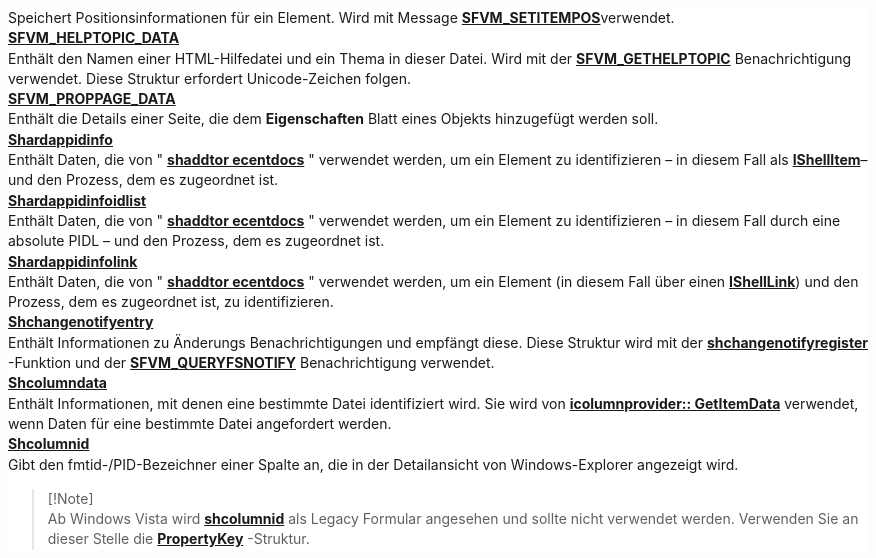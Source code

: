 <td>Speichert Positionsinformationen für ein Element. Wird mit Message <a href="sfvm-setitempos.md"><strong>SFVM_SETITEMPOS</strong></a>verwendet.<br/></td>
</tr>
<tr class="odd">
<td><a href="/windows/desktop/api/shlobj_core/ns-shlobj_core-sfvm_helptopic_data"><strong>SFVM_HELPTOPIC_DATA</strong></a><br/></td>
<td>Enthält den Namen einer HTML-Hilfedatei und ein Thema in dieser Datei. Wird mit der <a href="sfvm-gethelptopic.md"><strong>SFVM_GETHELPTOPIC</strong></a> Benachrichtigung verwendet. Diese Struktur erfordert Unicode-Zeichen folgen.<br/></td>
</tr>
<tr class="even">
<td><a href="/windows/desktop/api/shlobj_core/ns-shlobj_core-sfvm_proppage_data"><strong>SFVM_PROPPAGE_DATA</strong></a><br/></td>
<td>Enthält die Details einer Seite, die dem <strong>Eigenschaften</strong> Blatt eines Objekts hinzugefügt werden soll.<br/></td>
</tr>
<tr class="odd">
<td><a href="/windows/desktop/api/shlobj_core/ns-shlobj_core-shardappidinfo"><strong>Shardappidinfo</strong></a><br/></td>
<td>Enthält Daten, die von " <a href="/windows/desktop/api/shlobj_core/nf-shlobj_core-shaddtorecentdocs"><strong>shaddtor ecentdocs</strong></a> " verwendet werden, um ein Element zu identifizieren – in diesem Fall als <a href="/windows/desktop/api/shobjidl_core/nn-shobjidl_core-ishellitem"><strong>IShellItem</strong></a>– und den Prozess, dem es zugeordnet ist.<br/></td>
</tr>
<tr class="even">
<td><a href="/windows/desktop/api/shlobj_core/ns-shlobj_core-shardappidinfoidlist"><strong>Shardappidinfoidlist</strong></a><br/></td>
<td>Enthält Daten, die von " <a href="/windows/desktop/api/shlobj_core/nf-shlobj_core-shaddtorecentdocs"><strong>shaddtor ecentdocs</strong></a> " verwendet werden, um ein Element zu identifizieren – in diesem Fall durch eine absolute PIDL – und den Prozess, dem es zugeordnet ist.<br/></td>
</tr>
<tr class="odd">
<td><a href="/windows/desktop/api/shlobj_core/ns-shlobj_core-shardappidinfolink"><strong>Shardappidinfolink</strong></a><br/></td>
<td>Enthält Daten, die von " <a href="/windows/desktop/api/shlobj_core/nf-shlobj_core-shaddtorecentdocs"><strong>shaddtor ecentdocs</strong></a> " verwendet werden, um ein Element (in diesem Fall über einen <a href="/windows/desktop/api/Shobjidl_core/nn-shobjidl_core-ishelllinka"><strong>IShellLink</strong></a>) und den Prozess, dem es zugeordnet ist, zu identifizieren.<br/></td>
</tr>
<tr class="even">
<td><a href="/windows/desktop/api/shlobj_core/ns-shlobj_core-shchangenotifyentry"><strong>Shchangenotifyentry</strong></a><br/></td>
<td>Enthält Informationen zu Änderungs Benachrichtigungen und empfängt diese. Diese Struktur wird mit der <a href="/windows/desktop/api/shlobj_core/nf-shlobj_core-shchangenotifyregister"><strong>shchangenotifyregister</strong></a> -Funktion und der <a href="sfvm-queryfsnotify.md"><strong>SFVM_QUERYFSNOTIFY</strong></a> Benachrichtigung verwendet.<br/></td>
</tr>
<tr class="odd">
<td><a href="/windows/desktop/api/Shlobj/ns-shlobj-shcolumndata"><strong>Shcolumndata</strong></a><br/></td>
<td>Enthält Informationen, mit denen eine bestimmte Datei identifiziert wird. Sie wird von <a href="/windows/desktop/api/shlobj/nf-shlobj-icolumnprovider-getitemdata"><strong>icolumnprovider:: GetItemData</strong></a> verwendet, wenn Daten für eine bestimmte Datei angefordert werden.<br/></td>
</tr>
<tr class="even">
<td><a href="/windows/desktop/shell/objects"><strong>Shcolumnid</strong></a><br/></td>
<td>Gibt den fmtid-/PID-Bezeichner einer Spalte an, die in der Detailansicht von Windows-Explorer angezeigt wird. <br/>
<blockquote>
[!Note]<br />
Ab Windows Vista wird <a href="/windows/desktop/shell/objects"><strong>shcolumnid</strong></a> als Legacy Formular angesehen und sollte nicht verwendet werden. Verwenden Sie an dieser Stelle die <a href="/windows/desktop/api/wtypes/ns-wtypes-propertykey"><strong>PropertyKey</strong></a> -Struktur.
</blockquote>